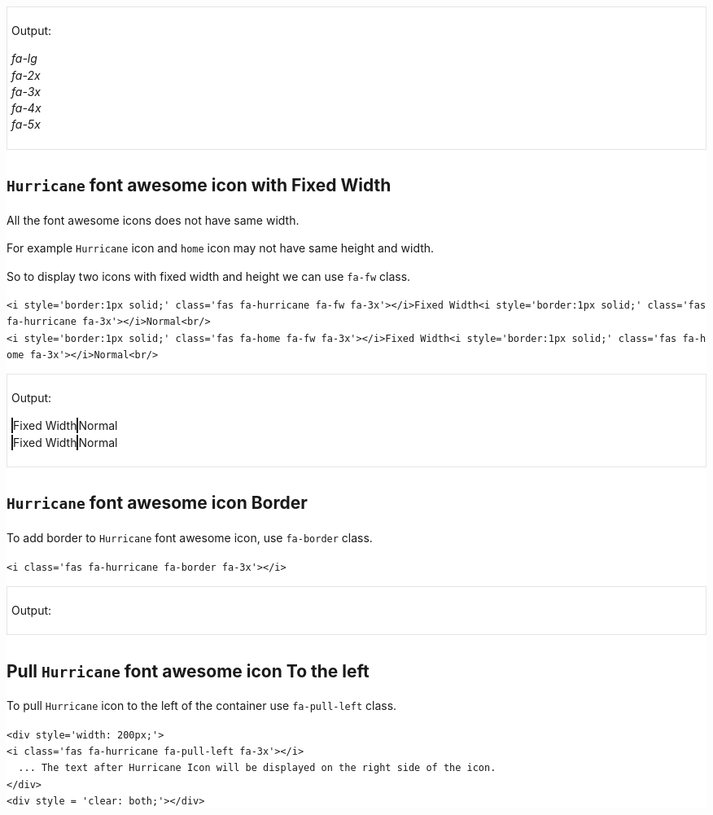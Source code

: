 <div style='border:1px solid rgba(0,0,0,.1);margin-bottom:10px;padding:5px;'>
<p>Output:</p>


<i class='fas fa-hurricane fa-lg'>fa-lg</i><br/>
<i class='fas fa-hurricane fa-2x'>fa-2x</i><br/>
<i class='fas fa-hurricane fa-3x'>fa-3x</i><br/>
<i class='fas fa-hurricane fa-4x'>fa-4x</i><br/>
<i class='fas fa-hurricane fa-5x'>fa-5x</i><br/>

</div>

## `Hurricane` font awesome icon with Fixed Width
All the font awesome icons does not have same width.

For example `Hurricane` icon and `home` icon may not have same height and width.

So to display two icons with fixed width and height we can use `fa-fw` class.
```
<i style='border:1px solid;' class='fas fa-hurricane fa-fw fa-3x'></i>Fixed Width<i style='border:1px solid;' class='fas fa-hurricane fa-3x'></i>Normal<br/>
<i style='border:1px solid;' class='fas fa-home fa-fw fa-3x'></i>Fixed Width<i style='border:1px solid;' class='fas fa-home fa-3x'></i>Normal<br/>

```

<div style='border:1px solid rgba(0,0,0,.1);margin-bottom:10px;padding:5px;'>
<p>Output:</p>


<i style='border:1px solid;' class='fas fa-hurricane fa-fw fa-3x'></i>Fixed Width<i style='border:1px solid;' class='fas fa-hurricane fa-3x'></i>Normal<br/>
<i style='border:1px solid;' class='fas fa-home fa-fw fa-3x'></i>Fixed Width<i style='border:1px solid;' class='fas fa-home fa-3x'></i>Normal<br/>

</div>

## `Hurricane` font awesome icon Border
To add border to `Hurricane` font awesome icon, use `fa-border` class.
```
<i class='fas fa-hurricane fa-border fa-3x'></i>
```

<div style='border:1px solid rgba(0,0,0,.1);margin-bottom:10px;padding:5px;'>
<p>Output:</p>


<i class='fas fa-hurricane fa-border fa-3x'></i>
</div>

## Pull `Hurricane` font awesome icon To the left
To pull `Hurricane` icon to the left of the container use `fa-pull-left` class.
```
<div style='width: 200px;'>
<i class='fas fa-hurricane fa-pull-left fa-3x'></i>
  ... The text after Hurricane Icon will be displayed on the right side of the icon.
</div>
<div style = 'clear: both;'></div>
```
